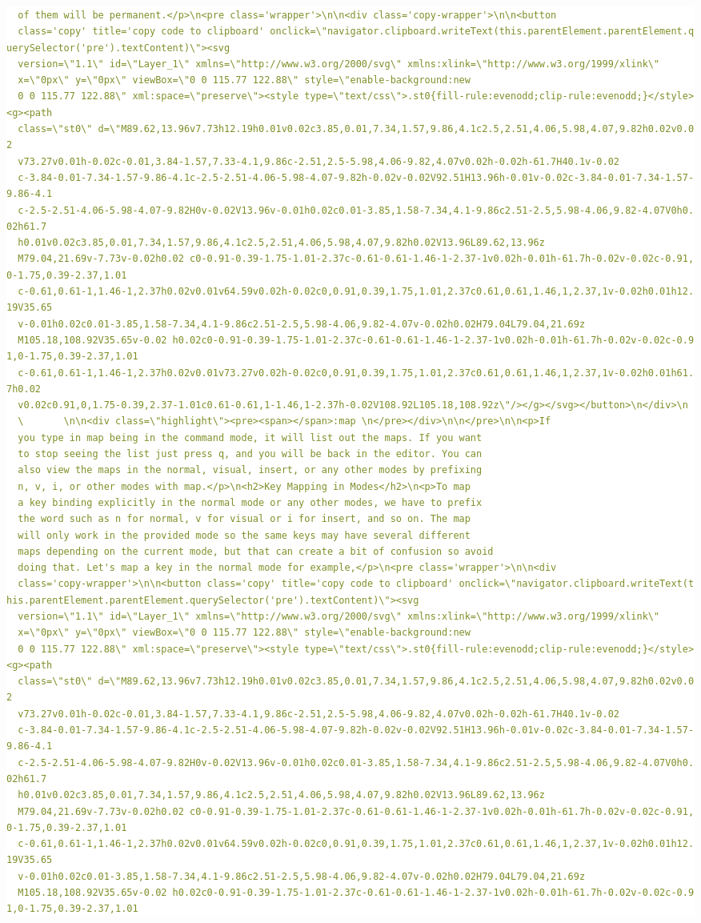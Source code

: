 ```yaml
  of them will be permanent.</p>\n<pre class='wrapper'>\n\n<div class='copy-wrapper'>\n\n<button
  class='copy' title='copy code to clipboard' onclick=\"navigator.clipboard.writeText(this.parentElement.parentElement.querySelector('pre').textContent)\"><svg
  version=\"1.1\" id=\"Layer_1\" xmlns=\"http://www.w3.org/2000/svg\" xmlns:xlink=\"http://www.w3.org/1999/xlink\"
  x=\"0px\" y=\"0px\" viewBox=\"0 0 115.77 122.88\" style=\"enable-background:new
  0 0 115.77 122.88\" xml:space=\"preserve\"><style type=\"text/css\">.st0{fill-rule:evenodd;clip-rule:evenodd;}</style><g><path
  class=\"st0\" d=\"M89.62,13.96v7.73h12.19h0.01v0.02c3.85,0.01,7.34,1.57,9.86,4.1c2.5,2.51,4.06,5.98,4.07,9.82h0.02v0.02
  v73.27v0.01h-0.02c-0.01,3.84-1.57,7.33-4.1,9.86c-2.51,2.5-5.98,4.06-9.82,4.07v0.02h-0.02h-61.7H40.1v-0.02
  c-3.84-0.01-7.34-1.57-9.86-4.1c-2.5-2.51-4.06-5.98-4.07-9.82h-0.02v-0.02V92.51H13.96h-0.01v-0.02c-3.84-0.01-7.34-1.57-9.86-4.1
  c-2.5-2.51-4.06-5.98-4.07-9.82H0v-0.02V13.96v-0.01h0.02c0.01-3.85,1.58-7.34,4.1-9.86c2.51-2.5,5.98-4.06,9.82-4.07V0h0.02h61.7
  h0.01v0.02c3.85,0.01,7.34,1.57,9.86,4.1c2.5,2.51,4.06,5.98,4.07,9.82h0.02V13.96L89.62,13.96z
  M79.04,21.69v-7.73v-0.02h0.02 c0-0.91-0.39-1.75-1.01-2.37c-0.61-0.61-1.46-1-2.37-1v0.02h-0.01h-61.7h-0.02v-0.02c-0.91,0-1.75,0.39-2.37,1.01
  c-0.61,0.61-1,1.46-1,2.37h0.02v0.01v64.59v0.02h-0.02c0,0.91,0.39,1.75,1.01,2.37c0.61,0.61,1.46,1,2.37,1v-0.02h0.01h12.19V35.65
  v-0.01h0.02c0.01-3.85,1.58-7.34,4.1-9.86c2.51-2.5,5.98-4.06,9.82-4.07v-0.02h0.02H79.04L79.04,21.69z
  M105.18,108.92V35.65v-0.02 h0.02c0-0.91-0.39-1.75-1.01-2.37c-0.61-0.61-1.46-1-2.37-1v0.02h-0.01h-61.7h-0.02v-0.02c-0.91,0-1.75,0.39-2.37,1.01
  c-0.61,0.61-1,1.46-1,2.37h0.02v0.01v73.27v0.02h-0.02c0,0.91,0.39,1.75,1.01,2.37c0.61,0.61,1.46,1,2.37,1v-0.02h0.01h61.7h0.02
  v0.02c0.91,0,1.75-0.39,2.37-1.01c0.61-0.61,1-1.46,1-2.37h-0.02V108.92L105.18,108.92z\"/></g></svg></button>\n</div>\n
  \       \n\n<div class=\"highlight\"><pre><span></span>:map \n</pre></div>\n\n</pre>\n\n<p>If
  you type in map being in the command mode, it will list out the maps. If you want
  to stop seeing the list just press q, and you will be back in the editor. You can
  also view the maps in the normal, visual, insert, or any other modes by prefixing
  n, v, i, or other modes with map.</p>\n<h2>Key Mapping in Modes</h2>\n<p>To map
  a key binding explicitly in the normal mode or any other modes, we have to prefix
  the word such as n for normal, v for visual or i for insert, and so on. The map
  will only work in the provided mode so the same keys may have several different
  maps depending on the current mode, but that can create a bit of confusion so avoid
  doing that. Let's map a key in the normal mode for example,</p>\n<pre class='wrapper'>\n\n<div
  class='copy-wrapper'>\n\n<button class='copy' title='copy code to clipboard' onclick=\"navigator.clipboard.writeText(this.parentElement.parentElement.querySelector('pre').textContent)\"><svg
  version=\"1.1\" id=\"Layer_1\" xmlns=\"http://www.w3.org/2000/svg\" xmlns:xlink=\"http://www.w3.org/1999/xlink\"
  x=\"0px\" y=\"0px\" viewBox=\"0 0 115.77 122.88\" style=\"enable-background:new
  0 0 115.77 122.88\" xml:space=\"preserve\"><style type=\"text/css\">.st0{fill-rule:evenodd;clip-rule:evenodd;}</style><g><path
  class=\"st0\" d=\"M89.62,13.96v7.73h12.19h0.01v0.02c3.85,0.01,7.34,1.57,9.86,4.1c2.5,2.51,4.06,5.98,4.07,9.82h0.02v0.02
  v73.27v0.01h-0.02c-0.01,3.84-1.57,7.33-4.1,9.86c-2.51,2.5-5.98,4.06-9.82,4.07v0.02h-0.02h-61.7H40.1v-0.02
  c-3.84-0.01-7.34-1.57-9.86-4.1c-2.5-2.51-4.06-5.98-4.07-9.82h-0.02v-0.02V92.51H13.96h-0.01v-0.02c-3.84-0.01-7.34-1.57-9.86-4.1
  c-2.5-2.51-4.06-5.98-4.07-9.82H0v-0.02V13.96v-0.01h0.02c0.01-3.85,1.58-7.34,4.1-9.86c2.51-2.5,5.98-4.06,9.82-4.07V0h0.02h61.7
  h0.01v0.02c3.85,0.01,7.34,1.57,9.86,4.1c2.5,2.51,4.06,5.98,4.07,9.82h0.02V13.96L89.62,13.96z
  M79.04,21.69v-7.73v-0.02h0.02 c0-0.91-0.39-1.75-1.01-2.37c-0.61-0.61-1.46-1-2.37-1v0.02h-0.01h-61.7h-0.02v-0.02c-0.91,0-1.75,0.39-2.37,1.01
  c-0.61,0.61-1,1.46-1,2.37h0.02v0.01v64.59v0.02h-0.02c0,0.91,0.39,1.75,1.01,2.37c0.61,0.61,1.46,1,2.37,1v-0.02h0.01h12.19V35.65
  v-0.01h0.02c0.01-3.85,1.58-7.34,4.1-9.86c2.51-2.5,5.98-4.06,9.82-4.07v-0.02h0.02H79.04L79.04,21.69z
  M105.18,108.92V35.65v-0.02 h0.02c0-0.91-0.39-1.75-1.01-2.37c-0.61-0.61-1.46-1-2.37-1v0.02h-0.01h-61.7h-0.02v-0.02c-0.91,0-1.75,0.39-2.37,1.01
```
